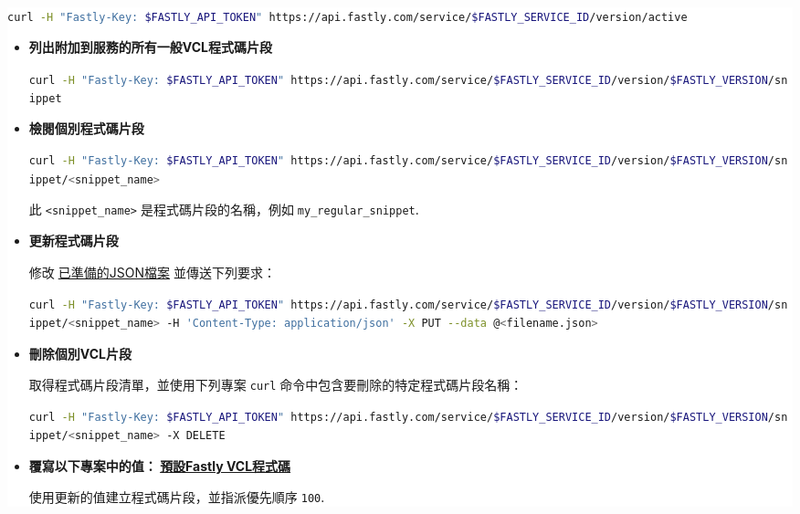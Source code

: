   ```bash
  curl -H "Fastly-Key: $FASTLY_API_TOKEN" https://api.fastly.com/service/$FASTLY_SERVICE_ID/version/active
  ```

- **列出附加到服務的所有一般VCL程式碼片段**

  ```bash
  curl -H "Fastly-Key: $FASTLY_API_TOKEN" https://api.fastly.com/service/$FASTLY_SERVICE_ID/version/$FASTLY_VERSION/snippet
  ```

- **檢閱個別程式碼片段**

  ```bash
  curl -H "Fastly-Key: $FASTLY_API_TOKEN" https://api.fastly.com/service/$FASTLY_SERVICE_ID/version/$FASTLY_VERSION/snippet/<snippet_name>
  ```

  此 `<snippet_name>` 是程式碼片段的名稱，例如 `my_regular_snippet`.

- **更新程式碼片段**

  修改 [已準備的JSON檔案](#step-3-create-a-custom-vcl-snippet) 並傳送下列要求：

  ```bash
  curl -H "Fastly-Key: $FASTLY_API_TOKEN" https://api.fastly.com/service/$FASTLY_SERVICE_ID/version/$FASTLY_VERSION/snippet/<snippet_name> -H 'Content-Type: application/json' -X PUT --data @<filename.json>
  ```

- **刪除個別VCL片段**

  取得程式碼片段清單，並使用下列專案 `curl` 命令中包含要刪除的特定程式碼片段名稱：

  ```bash
  curl -H "Fastly-Key: $FASTLY_API_TOKEN" https://api.fastly.com/service/$FASTLY_SERVICE_ID/version/$FASTLY_VERSION/snippet/<snippet_name> -X DELETE
  ```

- **覆寫以下專案中的值： [預設Fastly VCL程式碼](https://github.com/fastly/fastly-magento2/tree/master/etc/vcl_snippets)**

  使用更新的值建立程式碼片段，並指派優先順序 `100`.
